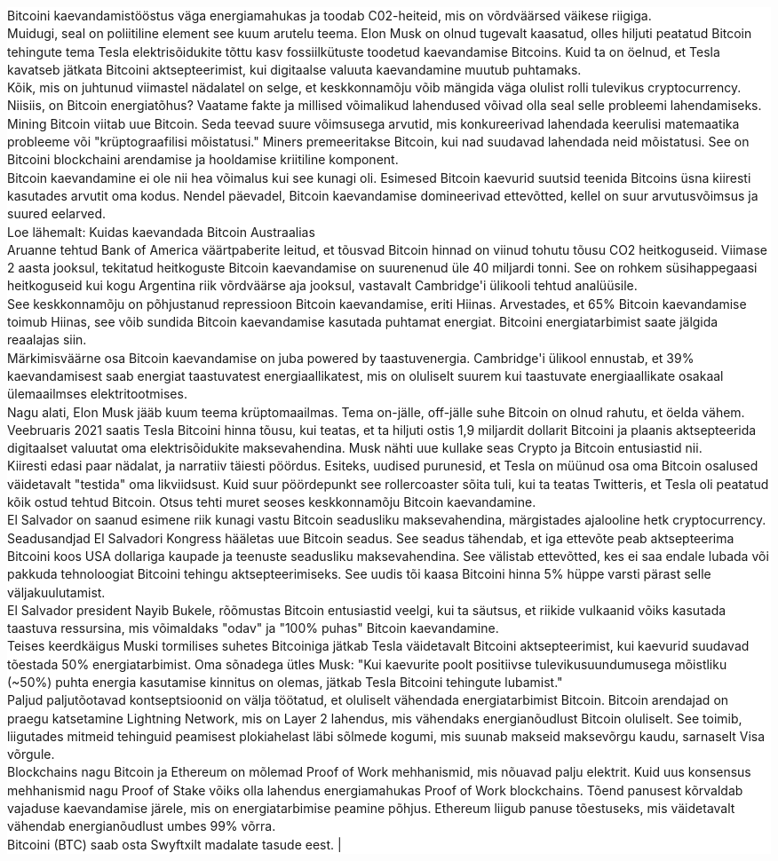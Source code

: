 Bitcoini kaevandamistööstus väga energiamahukas ja toodab C02-heiteid, mis on võrdväärsed väikese riigiga.<br/>Muidugi, seal on poliitiline element see kuum arutelu teema. Elon Musk on olnud tugevalt kaasatud, olles hiljuti peatatud Bitcoin tehingute tema Tesla elektrisõidukite tõttu kasv fossiilkütuste toodetud kaevandamise Bitcoins. Kuid ta on öelnud, et Tesla kavatseb jätkata Bitcoini aktsepteerimist, kui digitaalse valuuta kaevandamine muutub puhtamaks.<br/>Kõik, mis on juhtunud viimastel nädalatel on selge, et keskkonnamõju võib mängida väga olulist rolli tulevikus cryptocurrency.<br/>Niisiis, on Bitcoin energiatõhus? Vaatame fakte ja millised võimalikud lahendused võivad olla seal selle probleemi lahendamiseks.<br/>Mining Bitcoin viitab uue Bitcoin. Seda teevad suure võimsusega arvutid, mis konkureerivad lahendada keerulisi matemaatika probleeme või "krüptograafilisi mõistatusi." Miners premeeritakse Bitcoin, kui nad suudavad lahendada neid mõistatusi. See on Bitcoini blockchaini arendamise ja hooldamise kriitiline komponent.<br/>Bitcoin kaevandamine ei ole nii hea võimalus kui see kunagi oli. Esimesed Bitcoin kaevurid suutsid teenida Bitcoins üsna kiiresti kasutades arvutit oma kodus. Nendel päevadel, Bitcoin kaevandamise domineerivad ettevõtted, kellel on suur arvutusvõimsus ja suured eelarved.<br/>Loe lähemalt: Kuidas kaevandada Bitcoin Austraalias<br/>Aruanne tehtud Bank of America väärtpaberite leitud, et tõusvad Bitcoin hinnad on viinud tohutu tõusu CO2 heitkoguseid. Viimase 2 aasta jooksul, tekitatud heitkoguste Bitcoin kaevandamise on suurenenud üle 40 miljardi tonni. See on rohkem süsihappegaasi heitkoguseid kui kogu Argentina riik võrdväärse aja jooksul, vastavalt Cambridge'i ülikooli tehtud analüüsile.<br/>See keskkonnamõju on põhjustanud repressioon Bitcoin kaevandamise, eriti Hiinas. Arvestades, et 65% Bitcoin kaevandamise toimub Hiinas, see võib sundida Bitcoin kaevandamise kasutada puhtamat energiat. Bitcoini energiatarbimist saate jälgida reaalajas siin.<br/>Märkimisväärne osa Bitcoin kaevandamise on juba powered by taastuvenergia. Cambridge'i ülikool ennustab, et 39% kaevandamisest saab energiat taastuvatest energiaallikatest, mis on oluliselt suurem kui taastuvate energiaallikate osakaal ülemaailmses elektritootmises.<br/>Nagu alati, Elon Musk jääb kuum teema krüptomaailmas. Tema on-jälle, off-jälle suhe Bitcoin on olnud rahutu, et öelda vähem. Veebruaris 2021 saatis Tesla Bitcoini hinna tõusu, kui teatas, et ta hiljuti ostis 1,9 miljardit dollarit Bitcoini ja plaanis aktsepteerida digitaalset valuutat oma elektrisõidukite maksevahendina. Musk nähti uue kullake seas Crypto ja Bitcoin entusiastid nii.<br/>Kiiresti edasi paar nädalat, ja narratiiv täiesti pöördus. Esiteks, uudised purunesid, et Tesla on müünud osa oma Bitcoin osalused väidetavalt "testida" oma likviidsust. Kuid suur pöördepunkt see rollercoaster sõita tuli, kui ta teatas Twitteris, et Tesla oli peatatud kõik ostud tehtud Bitcoin. Otsus tehti muret seoses keskkonnamõju Bitcoin kaevandamine.<br/>El Salvador on saanud esimene riik kunagi vastu Bitcoin seadusliku maksevahendina, märgistades ajalooline hetk cryptocurrency. Seadusandjad El Salvadori Kongress hääletas uue Bitcoin seadus. See seadus tähendab, et iga ettevõte peab aktsepteerima Bitcoini koos USA dollariga kaupade ja teenuste seadusliku maksevahendina. See välistab ettevõtted, kes ei saa endale lubada või pakkuda tehnoloogiat Bitcoini tehingu aktsepteerimiseks. See uudis tõi kaasa Bitcoini hinna 5% hüppe varsti pärast selle väljakuulutamist.<br/>El Salvador president Nayib Bukele, rõõmustas Bitcoin entusiastid veelgi, kui ta säutsus, et riikide vulkaanid võiks kasutada taastuva ressursina, mis võimaldaks "odav" ja "100% puhas" Bitcoin kaevandamine.<br/>Teises keerdkäigus Muski tormilises suhetes Bitcoiniga jätkab Tesla väidetavalt Bitcoini aktsepteerimist, kui kaevurid suudavad tõestada 50% energiatarbimist. Oma sõnadega ütles Musk: "Kui kaevurite poolt positiivse tulevikusuundumusega mõistliku (~50%) puhta energia kasutamise kinnitus on olemas, jätkab Tesla Bitcoini tehingute lubamist."<br/>Paljud paljutõotavad kontseptsioonid on välja töötatud, et oluliselt vähendada energiatarbimist Bitcoin. Bitcoin arendajad on praegu katsetamine Lightning Network, mis on Layer 2 lahendus, mis vähendaks energianõudlust Bitcoin oluliselt. See toimib, liigutades mitmeid tehinguid peamisest plokiahelast läbi sõlmede kogumi, mis suunab makseid maksevõrgu kaudu, sarnaselt Visa võrgule.<br/>Blockchains nagu Bitcoin ja Ethereum on mõlemad Proof of Work mehhanismid, mis nõuavad palju elektrit. Kuid uus konsensus mehhanismid nagu Proof of Stake võiks olla lahendus energiamahukas Proof of Work blockchains. Tõend panusest kõrvaldab vajaduse kaevandamise järele, mis on energiatarbimise peamine põhjus. Ethereum liigub panuse tõestuseks, mis väidetavalt vähendab energianõudlust umbes 99% võrra.<br/>Bitcoini (BTC) saab osta Swyftxilt madalate tasude eest. |